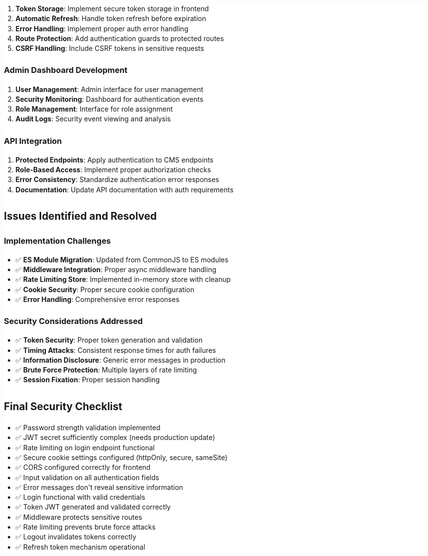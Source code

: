 1. **Token Storage**: Implement secure token storage in frontend
2. **Automatic Refresh**: Handle token refresh before expiration
3. **Error Handling**: Implement proper auth error handling
4. **Route Protection**: Add authentication guards to protected routes
5. **CSRF Handling**: Include CSRF tokens in sensitive requests

### Admin Dashboard Development

1. **User Management**: Admin interface for user management
2. **Security Monitoring**: Dashboard for authentication events
3. **Role Management**: Interface for role assignment
4. **Audit Logs**: Security event viewing and analysis

### API Integration

1. **Protected Endpoints**: Apply authentication to CMS endpoints
2. **Role-Based Access**: Implement proper authorization checks
3. **Error Consistency**: Standardize authentication error responses
4. **Documentation**: Update API documentation with auth requirements

## Issues Identified and Resolved

### Implementation Challenges

- ✅ **ES Module Migration**: Updated from CommonJS to ES modules
- ✅ **Middleware Integration**: Proper async middleware handling
- ✅ **Rate Limiting Store**: Implemented in-memory store with cleanup
- ✅ **Cookie Security**: Proper secure cookie configuration
- ✅ **Error Handling**: Comprehensive error responses

### Security Considerations Addressed

- ✅ **Token Security**: Proper token generation and validation
- ✅ **Timing Attacks**: Consistent response times for auth failures
- ✅ **Information Disclosure**: Generic error messages in production
- ✅ **Brute Force Protection**: Multiple layers of rate limiting
- ✅ **Session Fixation**: Proper session handling

## Final Security Checklist

- ✅ Password strength validation implemented
- ✅ JWT secret sufficiently complex (needs production update)
- ✅ Rate limiting on login endpoint functional
- ✅ Secure cookie settings configured (httpOnly, secure, sameSite)
- ✅ CORS configured correctly for frontend
- ✅ Input validation on all authentication fields
- ✅ Error messages don't reveal sensitive information
- ✅ Login functional with valid credentials
- ✅ Token JWT generated and validated correctly
- ✅ Middleware protects sensitive routes
- ✅ Rate limiting prevents brute force attacks
- ✅ Logout invalidates tokens correctly
- ✅ Refresh token mechanism operational
